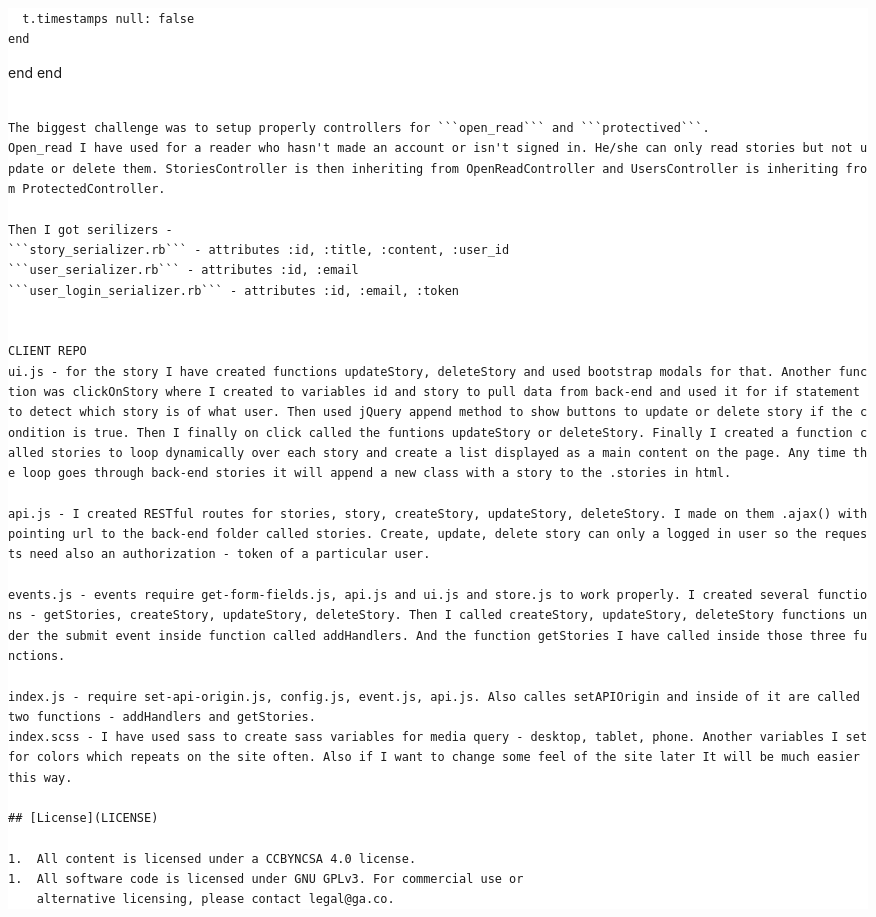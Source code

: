       t.timestamps null: false
    end
  end
end
```

The biggest challenge was to setup properly controllers for ```open_read``` and ```protectived```.
Open_read I have used for a reader who hasn't made an account or isn't signed in. He/she can only read stories but not update or delete them. StoriesController is then inheriting from OpenReadController and UsersController is inheriting from ProtectedController.

Then I got serilizers -
```story_serializer.rb``` - attributes :id, :title, :content, :user_id
```user_serializer.rb``` - attributes :id, :email
```user_login_serializer.rb``` - attributes :id, :email, :token


CLIENT REPO
ui.js - for the story I have created functions updateStory, deleteStory and used bootstrap modals for that. Another function was clickOnStory where I created to variables id and story to pull data from back-end and used it for if statement to detect which story is of what user. Then used jQuery append method to show buttons to update or delete story if the condition is true. Then I finally on click called the funtions updateStory or deleteStory. Finally I created a function called stories to loop dynamically over each story and create a list displayed as a main content on the page. Any time the loop goes through back-end stories it will append a new class with a story to the .stories in html.

api.js - I created RESTful routes for stories, story, createStory, updateStory, deleteStory. I made on them .ajax() with pointing url to the back-end folder called stories. Create, update, delete story can only a logged in user so the requests need also an authorization - token of a particular user.

events.js - events require get-form-fields.js, api.js and ui.js and store.js to work properly. I created several functions - getStories, createStory, updateStory, deleteStory. Then I called createStory, updateStory, deleteStory functions under the submit event inside function called addHandlers. And the function getStories I have called inside those three functions.

index.js - require set-api-origin.js, config.js, event.js, api.js. Also calles setAPIOrigin and inside of it are called two functions - addHandlers and getStories.
index.scss - I have used sass to create sass variables for media query - desktop, tablet, phone. Another variables I set for colors which repeats on the site often. Also if I want to change some feel of the site later It will be much easier this way.

## [License](LICENSE)

1.  All content is licensed under a CC­BY­NC­SA 4.0 license.
1.  All software code is licensed under GNU GPLv3. For commercial use or
    alternative licensing, please contact legal@ga.co.
